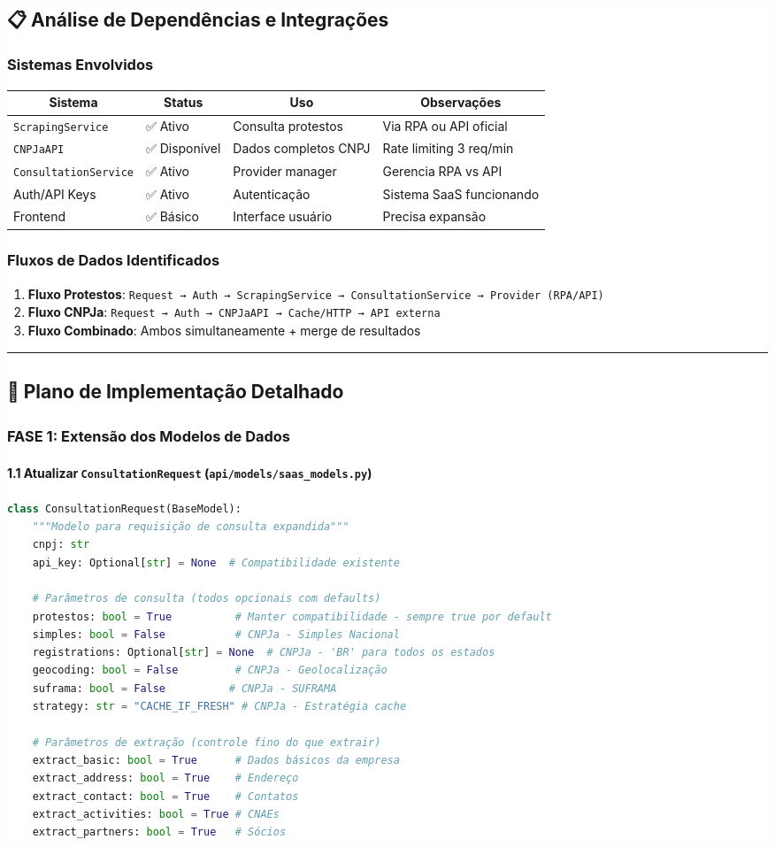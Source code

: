 
## 📋 **Análise de Dependências e Integrações**

### **Sistemas Envolvidos**

| Sistema | Status | Uso | Observações |
|---------|--------|-----|-------------|
| `ScrapingService` | ✅ Ativo | Consulta protestos | Via RPA ou API oficial |
| `CNPJaAPI` | ✅ Disponível | Dados completos CNPJ | Rate limiting 3 req/min |
| `ConsultationService` | ✅ Ativo | Provider manager | Gerencia RPA vs API |
| Auth/API Keys | ✅ Ativo | Autenticação | Sistema SaaS funcionando |
| Frontend | ✅ Básico | Interface usuário | Precisa expansão |

### **Fluxos de Dados Identificados**

1. **Fluxo Protestos**: `Request → Auth → ScrapingService → ConsultationService → Provider (RPA/API)`
2. **Fluxo CNPJa**: `Request → Auth → CNPJaAPI → Cache/HTTP → API externa`  
3. **Fluxo Combinado**: Ambos simultaneamente + merge de resultados

---

## 🚀 **Plano de Implementação Detalhado**

### **FASE 1: Extensão dos Modelos de Dados**

#### **1.1 Atualizar `ConsultationRequest`** (`api/models/saas_models.py`)
```python
class ConsultationRequest(BaseModel):
    """Modelo para requisição de consulta expandida"""
    cnpj: str
    api_key: Optional[str] = None  # Compatibilidade existente
    
    # Parâmetros de consulta (todos opcionais com defaults)
    protestos: bool = True          # Manter compatibilidade - sempre true por default
    simples: bool = False           # CNPJa - Simples Nacional  
    registrations: Optional[str] = None  # CNPJa - 'BR' para todos os estados
    geocoding: bool = False         # CNPJa - Geolocalização
    suframa: bool = False          # CNPJa - SUFRAMA
    strategy: str = "CACHE_IF_FRESH" # CNPJa - Estratégia cache
    
    # Parâmetros de extração (controle fino do que extrair)
    extract_basic: bool = True      # Dados básicos da empresa
    extract_address: bool = True    # Endereço
    extract_contact: bool = True    # Contatos  
    extract_activities: bool = True # CNAEs
    extract_partners: bool = True   # Sócios
```
